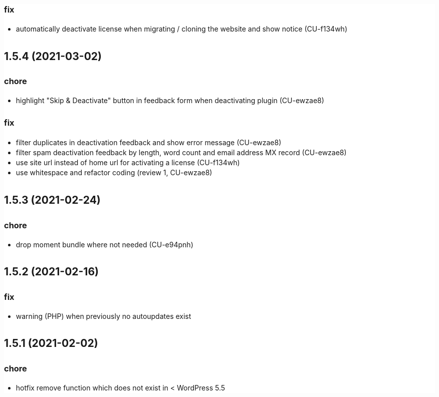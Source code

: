 
### fix

* automatically deactivate license when migrating / cloning the website and show notice (CU-f134wh)





## 1.5.4 (2021-03-02)


### chore

* highlight "Skip & Deactivate" button in feedback form when deactivating plugin (CU-ewzae8)


### fix

* filter duplicates in deactivation feedback and show error message (CU-ewzae8)
* filter spam deactivation feedback by length, word count and email address MX record (CU-ewzae8)
* use site url instead of home url for activating a license (CU-f134wh)
* use whitespace and refactor coding (review 1, CU-ewzae8)





## 1.5.3 (2021-02-24)


### chore

* drop moment bundle where not needed (CU-e94pnh)





## 1.5.2 (2021-02-16)


### fix

* warning (PHP) when previously no autoupdates exist





## 1.5.1 (2021-02-02)


### chore

* hotfix remove function which does not exist in < WordPress 5.5




